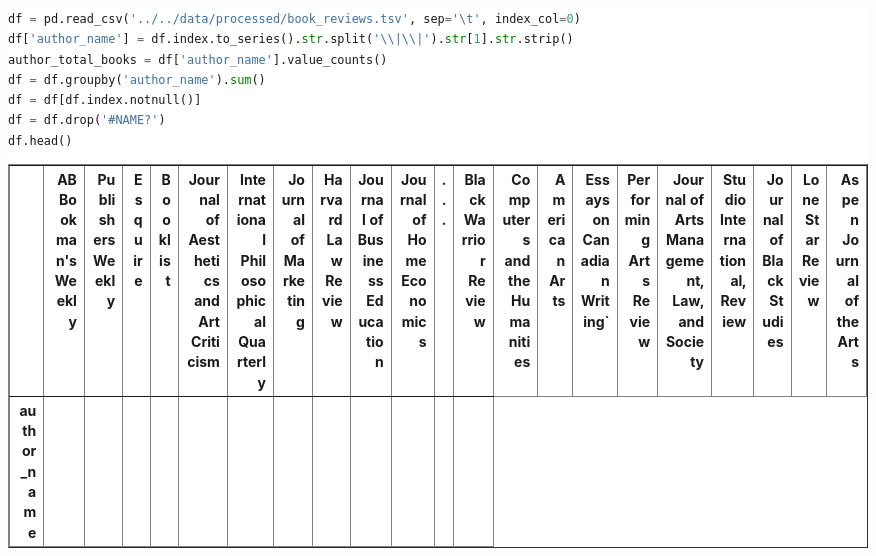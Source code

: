 ```python
df = pd.read_csv('../../data/processed/book_reviews.tsv', sep='\t', index_col=0)
df['author_name'] = df.index.to_series().str.split('\\|\\|').str[1].str.strip()
author_total_books = df['author_name'].value_counts()
df = df.groupby('author_name').sum()
df = df[df.index.notnull()]
df = df.drop('#NAME?')
df.head()
```




<div>
<style scoped>
    .dataframe tbody tr th:only-of-type {
        vertical-align: middle;
    }

    .dataframe tbody tr th {
        vertical-align: top;
    }

    .dataframe thead th {
        text-align: right;
    }
</style>
<table border="1" class="dataframe">
  <thead>
    <tr style="text-align: right;">
      <th></th>
      <th>AB Bookman's Weekly</th>
      <th>Publishers Weekly</th>
      <th>Esquire</th>
      <th>Booklist</th>
      <th>Journal of Aesthetics and Art Criticism</th>
      <th>International Philosophical Quarterly</th>
      <th>Journal of Marketing</th>
      <th>Harvard Law Review</th>
      <th>Journal of Business Education</th>
      <th>Journal of Home Economics</th>
      <th>...</th>
      <th>Black Warrior Review</th>
      <th>Computers and the Humanities</th>
      <th>American Arts</th>
      <th>Essays on Canadian Writing`</th>
      <th>Performing Arts Review</th>
      <th>Journal of Arts Management, Law, and Society</th>
      <th>Studio International, Review</th>
      <th>Journal of Black Studies</th>
      <th>Lone Star Review</th>
      <th>Aspen Journal of the Arts</th>
    </tr>
    <tr>
      <th>author_name</th>
      <th></th>
      <th></th>
      <th></th>
      <th></th>
      <th></th>
      <th></th>
      <th></th>
      <th></th>
      <th></th>
      <th></th>
      <th></th>
      <th></th>